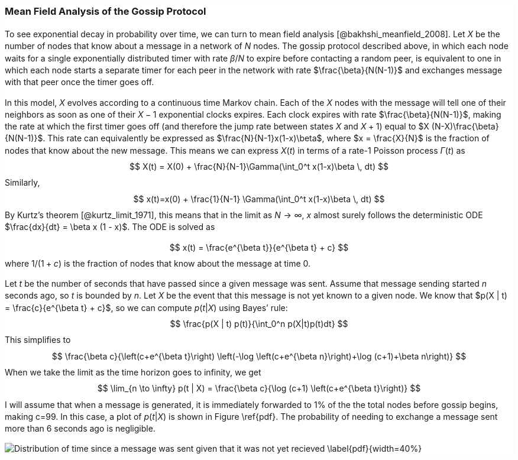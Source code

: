 ### Mean Field Analysis of the Gossip Protocol

To see exponential decay in probability over time, we can turn to mean field analysis [@bakhshi_meanfield_2008]. Let $X$ be the number of nodes that know about a message in a network of $N$ nodes. The gossip protocol described above, in which each node waits for a single exponentially distributed timer with rate $\beta/N$ to expire before contacting a random peer, is equivalent to one in which each node starts a separate timer for each peer in the network with rate $\frac{\beta}{N(N-1)}$ and exchanges message with that peer once the timer goes off. 

In this model, $X$ evolves according to a continuous time Markov chain. Each of the $X$ nodes with the message will tell one of their neighbors as soon as one of their $X-1$ exponential clocks expires. Each clock expires with rate $\frac{\beta}{N(N-1)}$, making the rate at which the first timer goes off (and therefore the jump rate between states $X$ and $X+1$) equal to $X (N-X)\frac{\beta}{N(N-1)}$.  This rate can equivalently be expressed as $\frac{N}{N-1}x(1-x)\beta$, where $x = \frac{X}{N}$ is the fraction of nodes that know about the new message. This means we can express $X(t)$ in terms of a rate-1 Poisson process $\Gamma(t)$ as
$$
X(t) = X(0) + \frac{N}{N-1}\Gamma(\int_0^t x(1-x)\beta \, dt)
$$
Similarly,
$$
x(t)=x(0) + \frac{1}{N-1} \Gamma(\int_0^t x(1-x)\beta \, dt)
$$
 By Kurtz’s theorem [@kurtz_limit_1971], this means that in the limit as $N \to \infty$, $x$ almost surely follows the deterministic ODE $\frac{dx}{dt} = \beta x (1 - x)$. The ODE is solved as 

$$
x(t) = \frac{e^{\beta t}}{e^{\beta t} + c}
$$
where $1/(1+c)$ is the fraction of nodes that know about the message at time $0$. 

Let $t$ be the number of seconds that have passed since a given message was sent. Assume that message sending started $n$ seconds ago, so $t$ is bounded by $n$. Let $X$ be the event that this message is not yet known to a given node. We know that $p(X | t) = \frac{c}{e^{\beta t} + c}$, so we can compute $p(t | X)$ using Bayes’ rule:
$$
\frac{p(X | t) p(t)}{\int_0^n p(X|t)p(t)dt}
$$
This simplifies to
$$
\frac{\beta  c}{\left(c+e^{\beta  t}\right) \left(-\log \left(c+e^{\beta  n}\right)+\log (c+1)+\beta  n\right)}
$$
When we take the limit as the time horizon goes to infinity, we get
$$
\lim_{n \to \infty} p(t | X) = \frac{\beta  c}{\log (c+1) \left(c+e^{\beta  t}\right)}
$$
I will assume that when a message is generated, it is immediately forwarded to 1% of the the total nodes before gossip begins, making c=99. In this case, a plot of $p(t | X)$ is shown in Figure \ref{pdf}. The probability of needing to exchange a message sent more than 6 seconds ago is negligible. 

![Distribution of time since a message was sent given that it was not yet recieved \label{pdf}](./pdf.png){width=40%}
